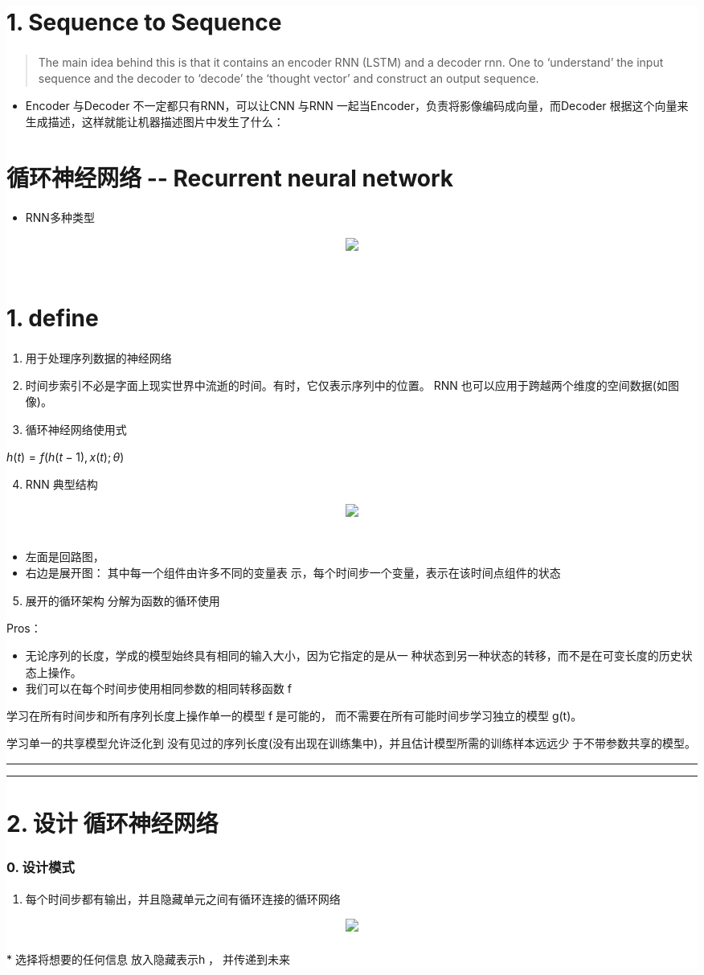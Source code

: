 # 1. Sequence to Sequence 
> The main idea behind this is that it contains an encoder RNN (LSTM) and a decoder rnn. 
> One to ‘understand’ the input sequence and the decoder to ‘decode’ the ‘thought vector’ and construct an output sequence.

* Encoder 与Decoder 不一定都只有RNN，可以让CNN 与RNN 一起当Encoder，负责将影像编码成向量，而Decoder 根据这个向量来生成描述，这样就能让机器描述图片中发生了什么：



# 循环神经网络 -- Recurrent neural network

* RNN多种类型

<div align="center"> <img src="https://github.com/LiuChuang0059/ComplexNetwork-DataMining/blob/master/techs/Image/RNN%E7%B1%BB%E5%9E%8B.png" width="800"/> </div><br>

# 1. define 
1. 用于处理序列数据的神经网络

2. 时间步索引不必是字面上现实世界中流逝的时间。有时，它仅表示序列中的位置。 RNN 也可以应用于跨越两个维度的空间数据(如图像)。

3. 循环神经网络使用式

$h(t) =f(h(t−1),x(t);θ)$

4. RNN 典型结构 
<div align="center"> <img src="https://github.com/LiuChuang0059/ComplexNetwork-DataMining/blob/master/techs/Image/RNN%E5%85%B8%E5%9E%8B%E7%BB%93%E6%9E%84.png" width="800"/> </div><br>

* 左面是回路图，
* 右边是展开图： 其中每一个组件由许多不同的变量表 示，每个时间步一个变量，表示在该时间点组件的状态

5. 展开的循环架构 分解为函数的循环使用

Pros：
 * 无论序列的长度，学成的模型始终具有相同的输入大小，因为它指定的是从一 种状态到另一种状态的转移，而不是在可变长度的历史状态上操作。
 * 我们可以在每个时间步使用相同参数的相同转移函数 f
 
 学习在所有时间步和所有序列长度上操作单一的模型 f 是可能的， 而不需要在所有可能时间步学习独立的模型 g(t)。
 
 学习单一的共享模型允许泛化到 没有见过的序列长度(没有出现在训练集中)，并且估计模型所需的训练样本远远少 于不带参数共享的模型。


-----
-----

# 2. 设计 循环神经网络

### 0. 设计模式

1. 每个时间步都有输出，并且隐藏单元之间有循环连接的循环网络


<div align="center"> <img src="https://github.com/LiuChuang0059/ComplexNetwork-DataMining/blob/master/techs/Image/RNN%E6%A8%A1%E5%BC%8F1.png" width="600"/> </div><br>
* 选择将想要的任何信息 放入隐藏表示h ， 并传递到未来
